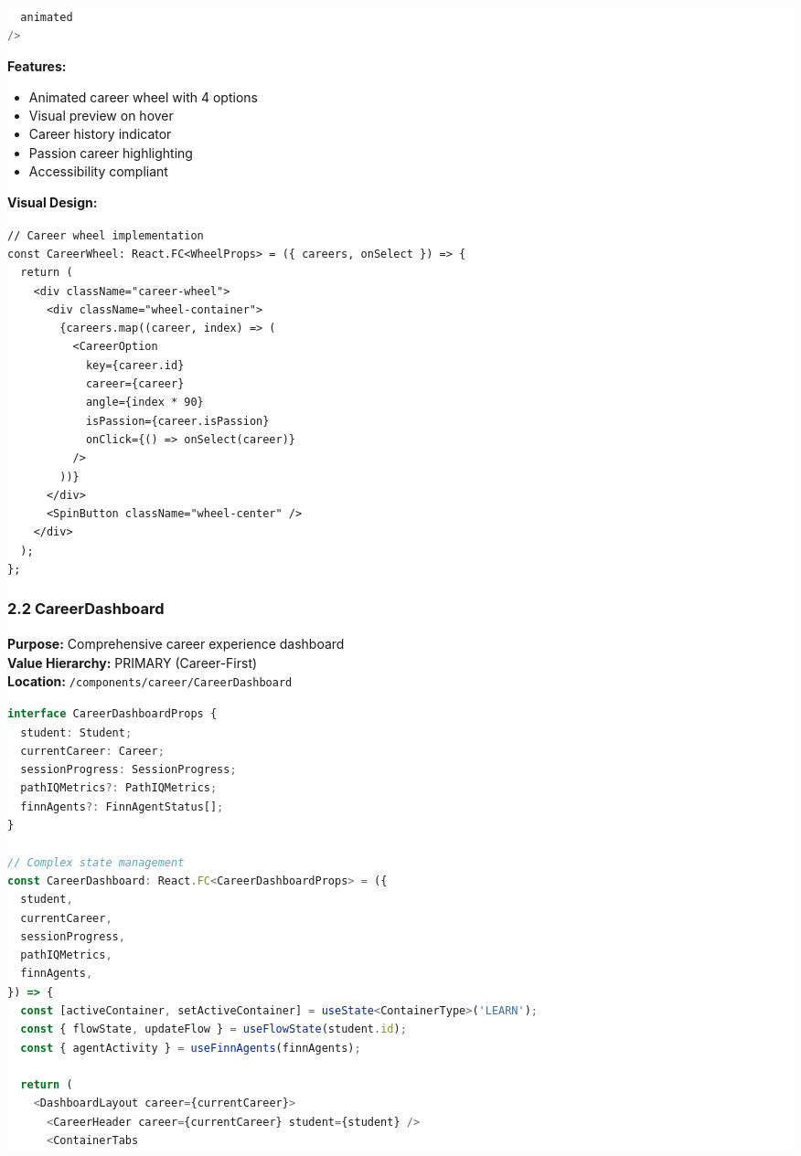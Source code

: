 ```typescript
  animated
/>
```

**Features:**
- Animated career wheel with 4 options
- Visual preview on hover
- Career history indicator
- Passion career highlighting
- Accessibility compliant

**Visual Design:**
```tsx
// Career wheel implementation
const CareerWheel: React.FC<WheelProps> = ({ careers, onSelect }) => {
  return (
    <div className="career-wheel">
      <div className="wheel-container">
        {careers.map((career, index) => (
          <CareerOption
            key={career.id}
            career={career}
            angle={index * 90}
            isPassion={career.isPassion}
            onClick={() => onSelect(career)}
          />
        ))}
      </div>
      <SpinButton className="wheel-center" />
    </div>
  );
};
```

### 2.2 CareerDashboard

**Purpose:** Comprehensive career experience dashboard  
**Value Hierarchy:** PRIMARY (Career-First)  
**Location:** `/components/career/CareerDashboard`

```typescript
interface CareerDashboardProps {
  student: Student;
  currentCareer: Career;
  sessionProgress: SessionProgress;
  pathIQMetrics?: PathIQMetrics;
  finnAgents?: FinnAgentStatus[];
}

// Complex state management
const CareerDashboard: React.FC<CareerDashboardProps> = ({
  student,
  currentCareer,
  sessionProgress,
  pathIQMetrics,
  finnAgents,
}) => {
  const [activeContainer, setActiveContainer] = useState<ContainerType>('LEARN');
  const { flowState, updateFlow } = useFlowState(student.id);
  const { agentActivity } = useFinnAgents(finnAgents);
  
  return (
    <DashboardLayout career={currentCareer}>
      <CareerHeader career={currentCareer} student={student} />
      <ContainerTabs 
```